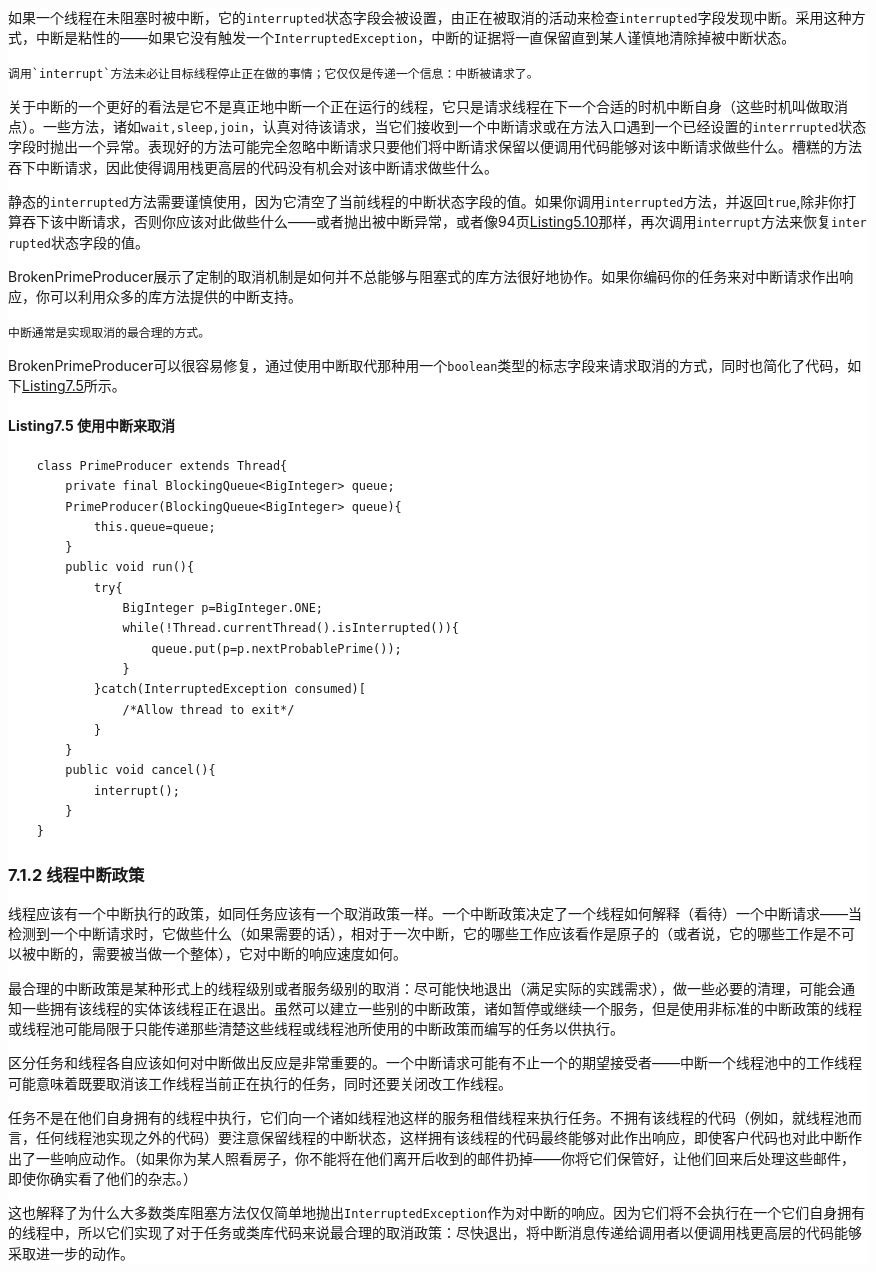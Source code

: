 如果一个线程在未阻塞时被中断，它的`interrupted`状态字段会被设置，由正在被取消的活动来检查`interrupted`字段发现中断。采用这种方式，中断是粘性的——如果它没有触发一个`InterruptedException`，中断的证据将一直保留直到某人谨慎地清除掉被中断状态。
```	
调用`interrupt`方法未必让目标线程停止正在做的事情；它仅仅是传递一个信息：中断被请求了。
```	
关于中断的一个更好的看法是它不是真正地中断一个正在运行的线程，它只是请求线程在下一个合适的时机中断自身（这些时机叫做取消点）。一些方法，诸如`wait,sleep,join`，认真对待该请求，当它们接收到一个中断请求或在方法入口遇到一个已经设置的`interrrupted`状态字段时抛出一个异常。表现好的方法可能完全忽略中断请求只要他们将中断请求保留以便调用代码能够对该中断请求做些什么。槽糕的方法吞下中断请求，因此使得调用栈更高层的代码没有机会对该中断请求做些什么。
	
静态的`interrupted`方法需要谨慎使用，因为它清空了当前线程的中断状态字段的值。如果你调用`interrupted`方法，并返回`true`,除非你打算吞下该中断请求，否则你应该对此做些什么——或者抛出被中断异常，或者像94页[Listing5.10]()那样，再次调用`interrupt`方法来恢复`interrupted`状态字段的值。
	
BrokenPrimeProducer展示了定制的取消机制是如何并不总能够与阻塞式的库方法很好地协作。如果你编码你的任务来对中断请求作出响应，你可以利用众多的库方法提供的中断支持。
```	
中断通常是实现取消的最合理的方式。
```
BrokenPrimeProducer可以很容易修复，通过使用中断取代那种用一个`boolean`类型的标志字段来请求取消的方式，同时也简化了代码，如下[Listing7.5]()所示。
#### Listing7.5 使用中断来取消
```
	class PrimeProducer extends Thread{
		private final BlockingQueue<BigInteger> queue;
		PrimeProducer(BlockingQueue<BigInteger> queue){
			this.queue=queue;
		}
		public void run(){
			try{
				BigInteger p=BigInteger.ONE;
				while(!Thread.currentThread().isInterrupted()){
					queue.put(p=p.nextProbablePrime());
				}
			}catch(InterruptedException consumed)[
				/*Allow thread to exit*/
			}
		}
		public void cancel(){
			interrupt();
		}
	}
```
### 7.1.2 线程中断政策

线程应该有一个中断执行的政策，如同任务应该有一个取消政策一样。一个中断政策决定了一个线程如何解释（看待）一个中断请求——当检测到一个中断请求时，它做些什么（如果需要的话），相对于一次中断，它的哪些工作应该看作是原子的（或者说，它的哪些工作是不可以被中断的，需要被当做一个整体），它对中断的响应速度如何。
	
最合理的中断政策是某种形式上的线程级别或者服务级别的取消：尽可能快地退出（满足实际的实践需求），做一些必要的清理，可能会通知一些拥有该线程的实体该线程正在退出。虽然可以建立一些别的中断政策，诸如暂停或继续一个服务，但是使用非标准的中断政策的线程或线程池可能局限于只能传递那些清楚这些线程或线程池所使用的中断政策而编写的任务以供执行。	
	
区分任务和线程各自应该如何对中断做出反应是非常重要的。一个中断请求可能有不止一个的期望接受者——中断一个线程池中的工作线程可能意味着既要取消该工作线程当前正在执行的任务，同时还要关闭改工作线程。
	
任务不是在他们自身拥有的线程中执行，它们向一个诸如线程池这样的服务租借线程来执行任务。不拥有该线程的代码（例如，就线程池而言，任何线程池实现之外的代码）要注意保留线程的中断状态，这样拥有该线程的代码最终能够对此作出响应，即使客户代码也对此中断作出了一些响应动作。（如果你为某人照看房子，你不能将在他们离开后收到的邮件扔掉——你将它们保管好，让他们回来后处理这些邮件，即使你确实看了他们的杂志。）
	
这也解释了为什么大多数类库阻塞方法仅仅简单地抛出`InterruptedException`作为对中断的响应。因为它们将不会执行在一个它们自身拥有的线程中，所以它们实现了对于任务或类库代码来说最合理的取消政策：尽快退出，将中断消息传递给调用者以便调用栈更高层的代码能够采取进一步的动作。
	